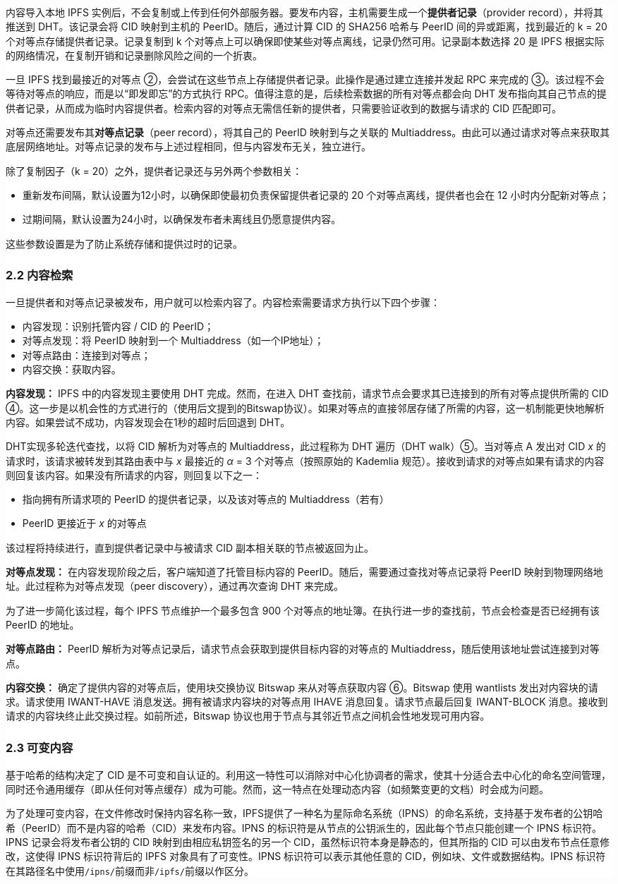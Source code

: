 内容导入本地 IPFS 实例后，不会复制或上传到任何外部服务器。要发布内容，主机需要生成一个**提供者记录**（provider record），并将其推送到 DHT。该记录会将 CID 映射到主机的 PeerID。随后，通过计算 CID 的 SHA256 哈希与 PeerID 间的异或距离，找到最近的 k = 20 个对等点存储提供者记录。记录复制到 k 个对等点上可以确保即使某些对等点离线，记录仍然可用。记录副本数选择 20 是 IPFS 根据实际的网络情况，在复制开销和记录删除风险之间的一个折衷。

一旦 IPFS 找到最接近的对等点 ②，会尝试在这些节点上存储提供者记录。此操作是通过建立连接并发起 RPC 来完成的 ③。该过程不会等待对等点的响应，而是以“即发即忘”的方式执行 RPC。值得注意的是，后续检索数据的所有对等点都会向 DHT 发布指向其自己节点的提供者记录，从而成为临时内容提供者。检索内容的对等点无需信任新的提供者，只需要验证收到的数据与请求的 CID 匹配即可。

对等点还需要发布其**对等点记录**（peer record），将其自己的 PeerID 映射到与之关联的 Multiaddress。由此可以通过请求对等点来获取其底层网络地址。对等点记录的发布与上述过程相同，但与内容发布无关，独立进行。

除了复制因子（k = 20）之外，提供者记录还与另外两个参数相关：

- 重新发布间隔，默认设置为12小时，以确保即使最初负责保留提供者记录的 20 个对等点离线，提供者也会在 12 小时内分配新对等点；

- 过期间隔，默认设置为24小时，以确保发布者未离线且仍愿意提供内容。

这些参数设置是为了防止系统存储和提供过时的记录。

### 2.2 内容检索

一旦提供者和对等点记录被发布，用户就可以检索内容了。内容检索需要请求方执行以下四个步骤：

- 内容发现：识别托管内容 / CID 的 PeerID；
- 对等点发现：将 PeerID 映射到一个 Multiaddress（如一个IP地址）；
- 对等点路由：连接到对等点；
- 内容交换：获取内容。

**内容发现：** IPFS 中的内容发现主要使用 DHT 完成。然而，在进入 DHT 查找前，请求节点会要求其已连接到的所有对等点提供所需的 CID ④。这一步是以机会性的方式进行的（使用后文提到的Bitswap协议）。如果对等点的直接邻居存储了所需的内容，这一机制能更快地解析内容。如果尝试不成功，内容发现会在1秒的超时后回退到 DHT。

DHT实现多轮迭代查找，以将 CID 解析为对等点的 Multiaddress，此过程称为 DHT 遍历（DHT walk）⑤。当对等点 A 发出对 CID $x$ 的请求时，该请求被转发到其路由表中与 $x$ 最接近的 $\alpha$ = 3 个对等点（按照原始的 Kademlia 规范）。接收到请求的对等点如果有请求的内容则回复该内容。如果没有所请求的内容，则回复以下之一：

- 指向拥有所请求项的 PeerID 的提供者记录，以及该对等点的 Multiaddress（若有） 

- PeerID 更接近于 $x$ 的对等点

该过程将持续进行，直到提供者记录中与被请求 CID 副本相关联的节点被返回为止。

**对等点发现：** 在内容发现阶段之后，客户端知道了托管目标内容的 PeerID。随后，需要通过查找对等点记录将 PeerID 映射到物理网络地址。此过程称为对等点发现（peer discovery），通过再次查询 DHT 来完成。

为了进一步简化该过程，每个 IPFS 节点维护一个最多包含 900 个对等点的地址簿。在执行进一步的查找前，节点会检查是否已经拥有该 PeerID 的地址。

**对等点路由：** PeerID 解析为对等点记录后，请求节点会获取到提供目标内容的对等点的 Multiaddress，随后使用该地址尝试连接到对等点。

**内容交换：** 确定了提供内容的对等点后，使用块交换协议 Bitswap 来从对等点获取内容 ⑥。Bitswap 使用 wantlists 发出对内容块的请求。请求使用 IWANT-HAVE 消息发送。拥有被请求内容块的对等点用 IHAVE 消息回复。请求节点最后回复 IWANT-BLOCK 消息。接收到请求的内容块终止此交换过程。如前所述，Bitswap 协议也用于节点与其邻近节点之间机会性地发现可用内容。

### 2.3 可变内容

基于哈希的结构决定了 CID 是不可变和自认证的。利用这一特性可以消除对中心化协调者的需求，使其十分适合去中心化的命名空间管理，同时还令通用缓存（即从任何对等点缓存）成为可能。然而，这一特点在处理动态内容（如频繁变更的文档）时会成为问题。

为了处理可变内容，在文件修改时保持内容名称一致，IPFS提供了一种名为星际命名系统（IPNS）的命名系统，支持基于发布者的公钥哈希（PeerID）而不是内容的哈希（CID）来发布内容。IPNS 的标识符是从节点的公钥派生的，因此每个节点只能创建一个 IPNS 标识符。IPNS 记录会将发布者公钥的 CID 映射到由相应私钥签名的另一个 CID，虽然标识符本身是静态的，但其所指的 CID 可以由发布节点任意修改，这使得 IPNS 标识符背后的 IPFS 对象具有了可变性。IPNS 标识符可以表示其他任意的 CID，例如块、文件或数据结构。IPNS 标识符在其路径名中使用`/ipns/`前缀而非`/ipfs/`前缀以作区分。
